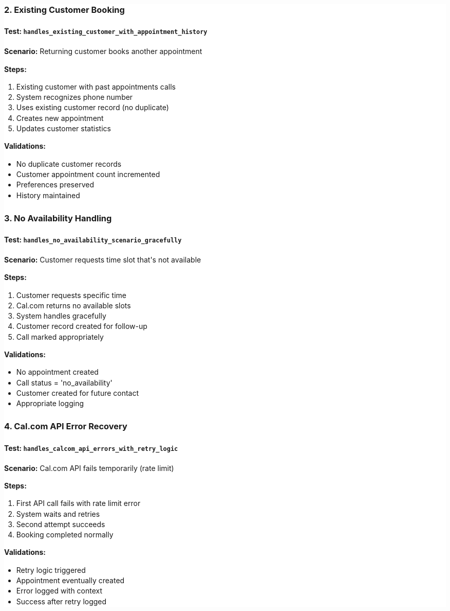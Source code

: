 ### 2. Existing Customer Booking

#### Test: `handles_existing_customer_with_appointment_history`

**Scenario:** Returning customer books another appointment

**Steps:**
1. Existing customer with past appointments calls
2. System recognizes phone number
3. Uses existing customer record (no duplicate)
4. Creates new appointment
5. Updates customer statistics

**Validations:**
- No duplicate customer records
- Customer appointment count incremented
- Preferences preserved
- History maintained

### 3. No Availability Handling

#### Test: `handles_no_availability_scenario_gracefully`

**Scenario:** Customer requests time slot that's not available

**Steps:**
1. Customer requests specific time
2. Cal.com returns no available slots
3. System handles gracefully
4. Customer record created for follow-up
5. Call marked appropriately

**Validations:**
- No appointment created
- Call status = 'no_availability'
- Customer created for future contact
- Appropriate logging

### 4. Cal.com API Error Recovery

#### Test: `handles_calcom_api_errors_with_retry_logic`

**Scenario:** Cal.com API fails temporarily (rate limit)

**Steps:**
1. First API call fails with rate limit error
2. System waits and retries
3. Second attempt succeeds
4. Booking completed normally

**Validations:**
- Retry logic triggered
- Appointment eventually created
- Error logged with context
- Success after retry logged
